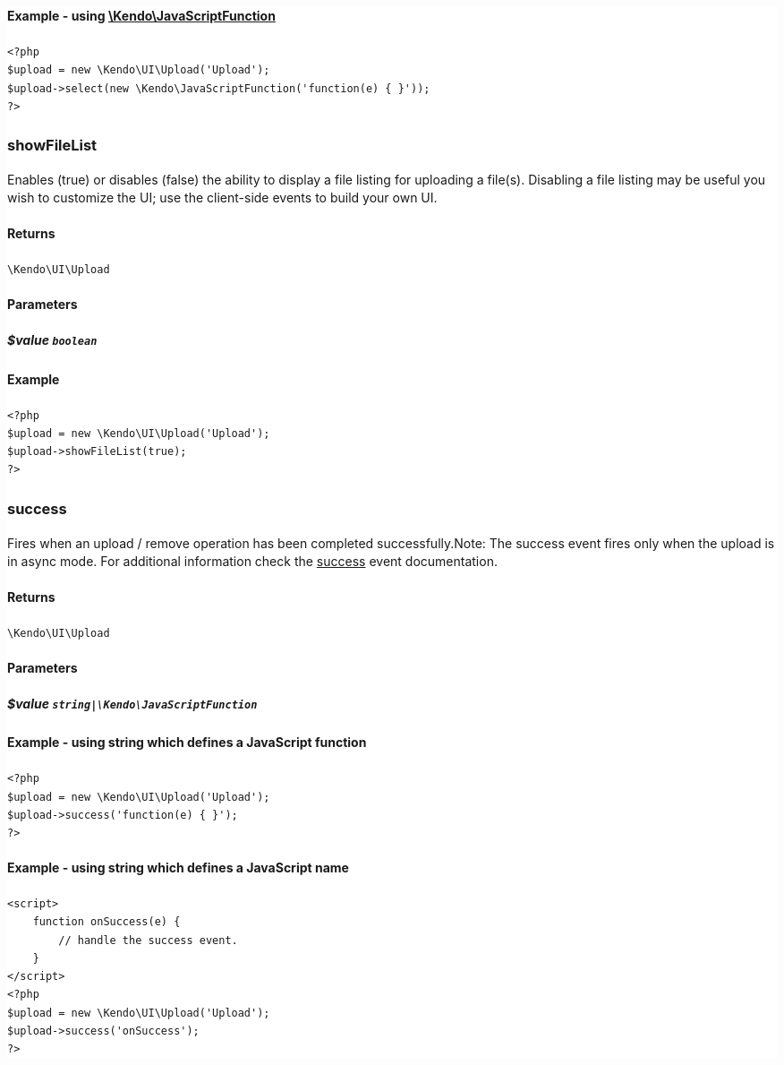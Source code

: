 #### Example - using [\Kendo\JavaScriptFunction](/kendo-ui/api/wrappers/php/kendo/javascriptfunction)

    <?php
    $upload = new \Kendo\UI\Upload('Upload');
    $upload->select(new \Kendo\JavaScriptFunction('function(e) { }'));
    ?>

### showFileList
Enables (true) or disables (false) the ability to display a file listing
for uploading a file(s). Disabling a file listing may be useful you wish to customize the UI; use the
client-side events to build your own UI.

#### Returns
`\Kendo\UI\Upload`

#### Parameters

##### $value `boolean`



#### Example 
    <?php
    $upload = new \Kendo\UI\Upload('Upload');
    $upload->showFileList(true);
    ?>

### success
Fires when an upload / remove operation has been completed successfully.Note: The success event fires only when the upload is in
async mode.
For additional information check the [success](/kendo-ui/api/web/upload#events-success) event documentation.

#### Returns
`\Kendo\UI\Upload`

#### Parameters

##### $value `string|\Kendo\JavaScriptFunction`

#### Example - using string which defines a JavaScript function

    <?php
    $upload = new \Kendo\UI\Upload('Upload');
    $upload->success('function(e) { }');
    ?>

#### Example - using string which defines a JavaScript name
    <script>
        function onSuccess(e) {
            // handle the success event.
        }
    </script>
    <?php
    $upload = new \Kendo\UI\Upload('Upload');
    $upload->success('onSuccess');
    ?>
